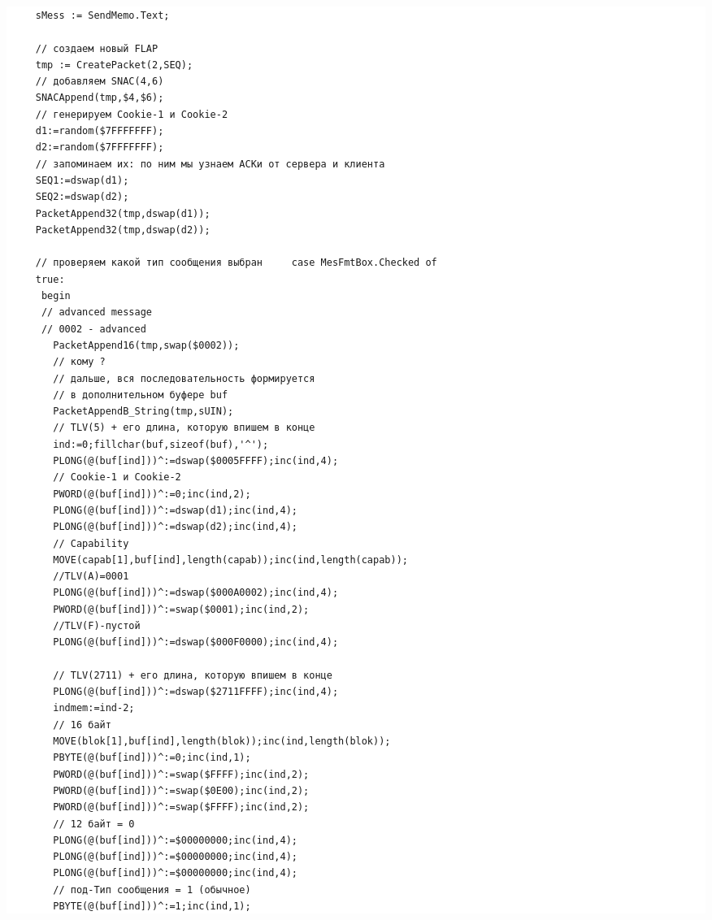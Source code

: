          sMess := SendMemo.Text;
     
         // создаем новый FLAP
         tmp := CreatePacket(2,SEQ);
         // добавляем SNAC(4,6)
         SNACAppend(tmp,$4,$6);
         // генерируем Cookie-1 и Cookie-2
         d1:=random($7FFFFFFF);
         d2:=random($7FFFFFFF);
         // запоминаем их: по ним мы узнаем ACKи от сервера и клиента
         SEQ1:=dswap(d1);
         SEQ2:=dswap(d2);
         PacketAppend32(tmp,dswap(d1));
         PacketAppend32(tmp,dswap(d2));
     
         // проверяем какой тип сообщения выбран     case MesFmtBox.Checked of
         true:
          begin
          // advanced message
          // 0002 - advanced
            PacketAppend16(tmp,swap($0002));
            // кому ?
            // дальше, вся последовательность формируется
            // в дополнительном буфере buf
            PacketAppendB_String(tmp,sUIN);
            // TLV(5) + его длина, которую впишем в конце
            ind:=0;fillchar(buf,sizeof(buf),'^');
            PLONG(@(buf[ind]))^:=dswap($0005FFFF);inc(ind,4);
            // Cookie-1 и Cookie-2
            PWORD(@(buf[ind]))^:=0;inc(ind,2);
            PLONG(@(buf[ind]))^:=dswap(d1);inc(ind,4);
            PLONG(@(buf[ind]))^:=dswap(d2);inc(ind,4);
            // Capability
            MOVE(capab[1],buf[ind],length(capab));inc(ind,length(capab));
            //TLV(A)=0001
            PLONG(@(buf[ind]))^:=dswap($000A0002);inc(ind,4);
            PWORD(@(buf[ind]))^:=swap($0001);inc(ind,2);
            //TLV(F)-пустой
            PLONG(@(buf[ind]))^:=dswap($000F0000);inc(ind,4);
     
            // TLV(2711) + его длина, которую впишем в конце
            PLONG(@(buf[ind]))^:=dswap($2711FFFF);inc(ind,4);
            indmem:=ind-2;
            // 16 байт
            MOVE(blok[1],buf[ind],length(blok));inc(ind,length(blok));
            PBYTE(@(buf[ind]))^:=0;inc(ind,1);
            PWORD(@(buf[ind]))^:=swap($FFFF);inc(ind,2);
            PWORD(@(buf[ind]))^:=swap($0E00);inc(ind,2);
            PWORD(@(buf[ind]))^:=swap($FFFF);inc(ind,2);
            // 12 байт = 0
            PLONG(@(buf[ind]))^:=$00000000;inc(ind,4);
            PLONG(@(buf[ind]))^:=$00000000;inc(ind,4);
            PLONG(@(buf[ind]))^:=$00000000;inc(ind,4);
            // под-Тип сообщения = 1 (обычное)
            PBYTE(@(buf[ind]))^:=1;inc(ind,1);
     